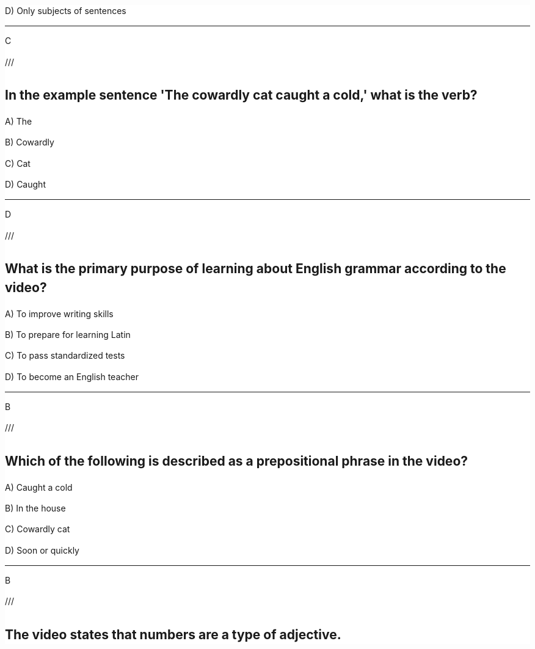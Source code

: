 D) Only subjects of sentences

---

C

///

## In the example sentence 'The cowardly cat caught a cold,' what is the verb?

A) The

B) Cowardly

C) Cat

D) Caught

---

D

///

## What is the primary purpose of learning about English grammar according to the video?

A) To improve writing skills

B) To prepare for learning Latin

C) To pass standardized tests

D) To become an English teacher

---

B

///

## Which of the following is described as a prepositional phrase in the video?

A) Caught a cold

B) In the house

C) Cowardly cat

D) Soon or quickly

---

B

///

## The video states that numbers are a type of adjective.
